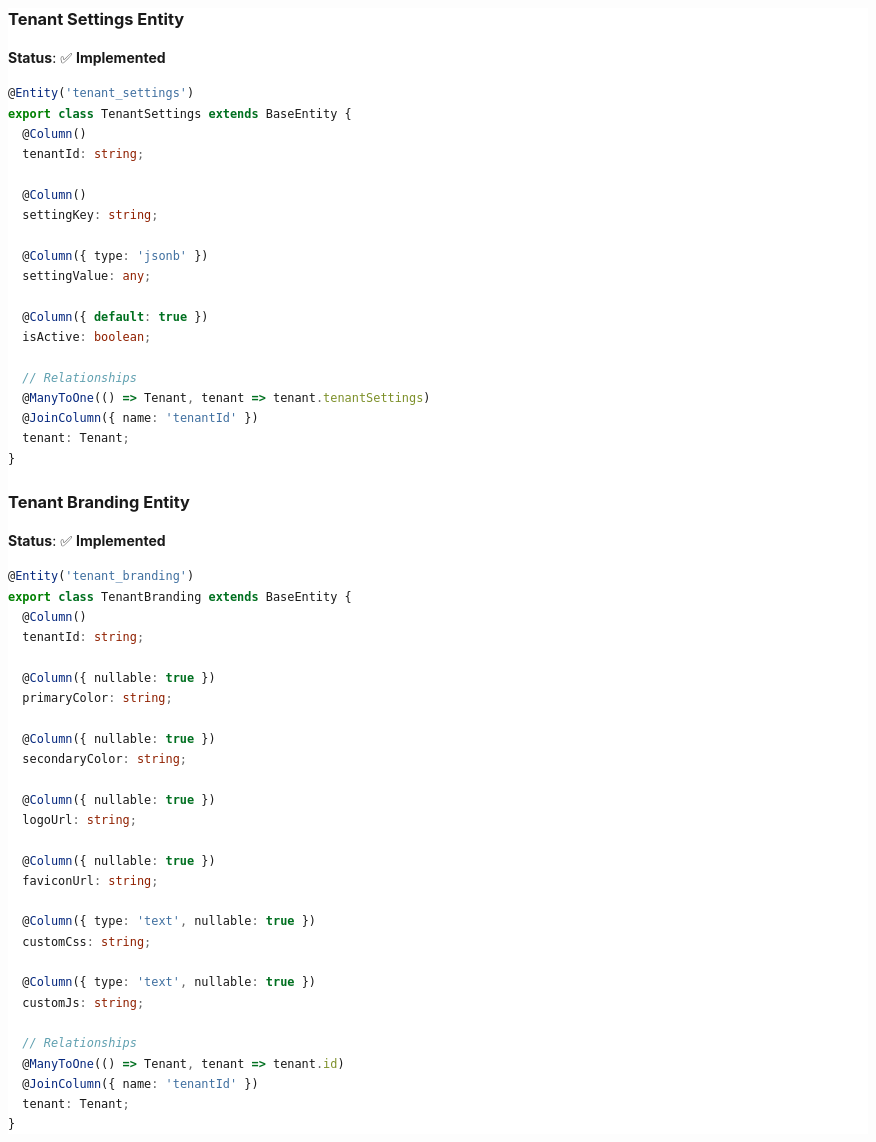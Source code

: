 ### Tenant Settings Entity

**Status**: ✅ **Implemented**

```typescript
@Entity('tenant_settings')
export class TenantSettings extends BaseEntity {
  @Column()
  tenantId: string;

  @Column()
  settingKey: string;

  @Column({ type: 'jsonb' })
  settingValue: any;

  @Column({ default: true })
  isActive: boolean;

  // Relationships
  @ManyToOne(() => Tenant, tenant => tenant.tenantSettings)
  @JoinColumn({ name: 'tenantId' })
  tenant: Tenant;
}
```

### Tenant Branding Entity

**Status**: ✅ **Implemented**

```typescript
@Entity('tenant_branding')
export class TenantBranding extends BaseEntity {
  @Column()
  tenantId: string;

  @Column({ nullable: true })
  primaryColor: string;

  @Column({ nullable: true })
  secondaryColor: string;

  @Column({ nullable: true })
  logoUrl: string;

  @Column({ nullable: true })
  faviconUrl: string;

  @Column({ type: 'text', nullable: true })
  customCss: string;

  @Column({ type: 'text', nullable: true })
  customJs: string;

  // Relationships
  @ManyToOne(() => Tenant, tenant => tenant.id)
  @JoinColumn({ name: 'tenantId' })
  tenant: Tenant;
}
```
